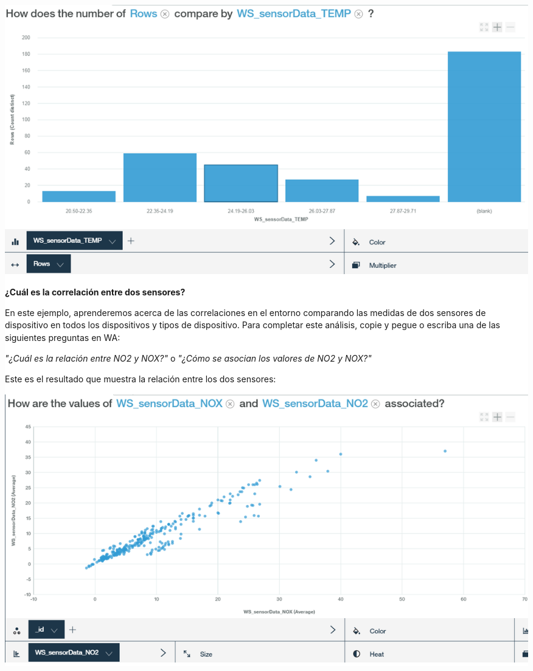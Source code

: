 ![Resultado de la comparación del recuento de filas](images/number_rows.png)


**¿Cuál es la correlación entre dos sensores?**

En este ejemplo, aprenderemos acerca de las correlaciones en el entorno comparando las medidas de dos sensores de dispositivo en todos los dispositivos y tipos de dispositivo. Para completar este análisis, copie y pegue o escriba una de las siguientes preguntas en WA:

*"¿Cuál es la relación entre NO2 y NOX?"* o *"¿Cómo se asocian los valores de NO2 y NOX?"*

Este es el resultado que muestra la relación entre los dos sensores:

![Resultado de la relación de sensores](images/sensor_relationship.png)
